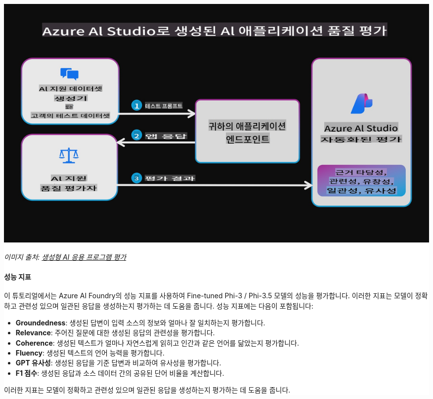![성능 평가.](../../../../translated_images/performance-evaluation.259c44647c74a80761cdcbaab2202142f99a5a0d28326c8a1eb6dc2765f5ef77.ko.png)

*이미지 출처: [생성형 AI 응용 프로그램 평가](https://learn.microsoft.com/azure/ai-studio/concepts/evaluation-approach-gen-ai?wt.mc_id%3Dstudentamb_279723)*

#### 성능 지표

이 튜토리얼에서는 Azure AI Foundry의 성능 지표를 사용하여 Fine-tuned Phi-3 / Phi-3.5 모델의 성능을 평가합니다. 이러한 지표는 모델이 정확하고 관련성 있으며 일관된 응답을 생성하는지 평가하는 데 도움을 줍니다. 성능 지표에는 다음이 포함됩니다:

- **Groundedness**: 생성된 답변이 입력 소스의 정보와 얼마나 잘 일치하는지 평가합니다.
- **Relevance**: 주어진 질문에 대한 생성된 응답의 관련성을 평가합니다.
- **Coherence**: 생성된 텍스트가 얼마나 자연스럽게 읽히고 인간과 같은 언어를 닮았는지 평가합니다.
- **Fluency**: 생성된 텍스트의 언어 능력을 평가합니다.
- **GPT 유사성**: 생성된 응답을 기준 답변과 비교하여 유사성을 평가합니다.
- **F1 점수**: 생성된 응답과 소스 데이터 간의 공유된 단어 비율을 계산합니다.

이러한 지표는 모델이 정확하고 관련성 있으며 일관된 응답을 생성하는지 평가하는 데 도움을 줍니다.
